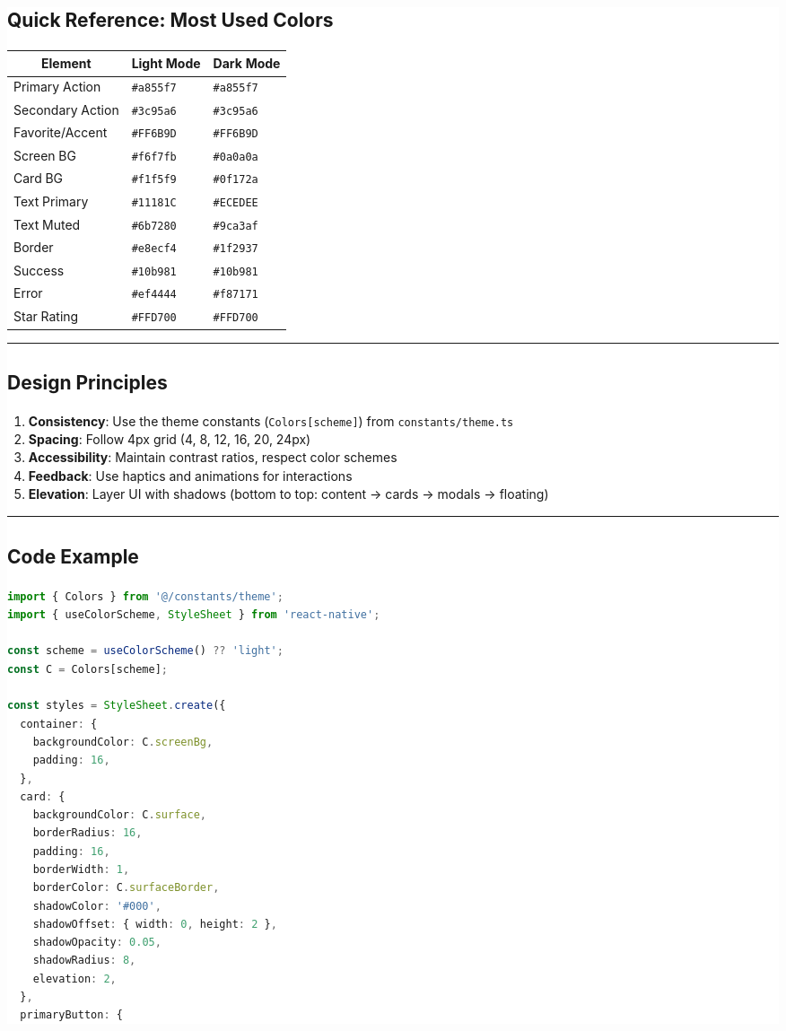 
## Quick Reference: Most Used Colors

| Element | Light Mode | Dark Mode |
|---------|-----------|-----------|
| Primary Action | `#a855f7` | `#a855f7` |
| Secondary Action | `#3c95a6` | `#3c95a6` |
| Favorite/Accent | `#FF6B9D` | `#FF6B9D` |
| Screen BG | `#f6f7fb` | `#0a0a0a` |
| Card BG | `#f1f5f9` | `#0f172a` |
| Text Primary | `#11181C` | `#ECEDEE` |
| Text Muted | `#6b7280` | `#9ca3af` |
| Border | `#e8ecf4` | `#1f2937` |
| Success | `#10b981` | `#10b981` |
| Error | `#ef4444` | `#f87171` |
| Star Rating | `#FFD700` | `#FFD700` |

---

## Design Principles

1. **Consistency**: Use the theme constants (`Colors[scheme]`) from `constants/theme.ts`
2. **Spacing**: Follow 4px grid (4, 8, 12, 16, 20, 24px)
3. **Accessibility**: Maintain contrast ratios, respect color schemes
4. **Feedback**: Use haptics and animations for interactions
5. **Elevation**: Layer UI with shadows (bottom to top: content → cards → modals → floating)

---

## Code Example

```typescript
import { Colors } from '@/constants/theme';
import { useColorScheme, StyleSheet } from 'react-native';

const scheme = useColorScheme() ?? 'light';
const C = Colors[scheme];

const styles = StyleSheet.create({
  container: {
    backgroundColor: C.screenBg,
    padding: 16,
  },
  card: {
    backgroundColor: C.surface,
    borderRadius: 16,
    padding: 16,
    borderWidth: 1,
    borderColor: C.surfaceBorder,
    shadowColor: '#000',
    shadowOffset: { width: 0, height: 2 },
    shadowOpacity: 0.05,
    shadowRadius: 8,
    elevation: 2,
  },
  primaryButton: {
```
